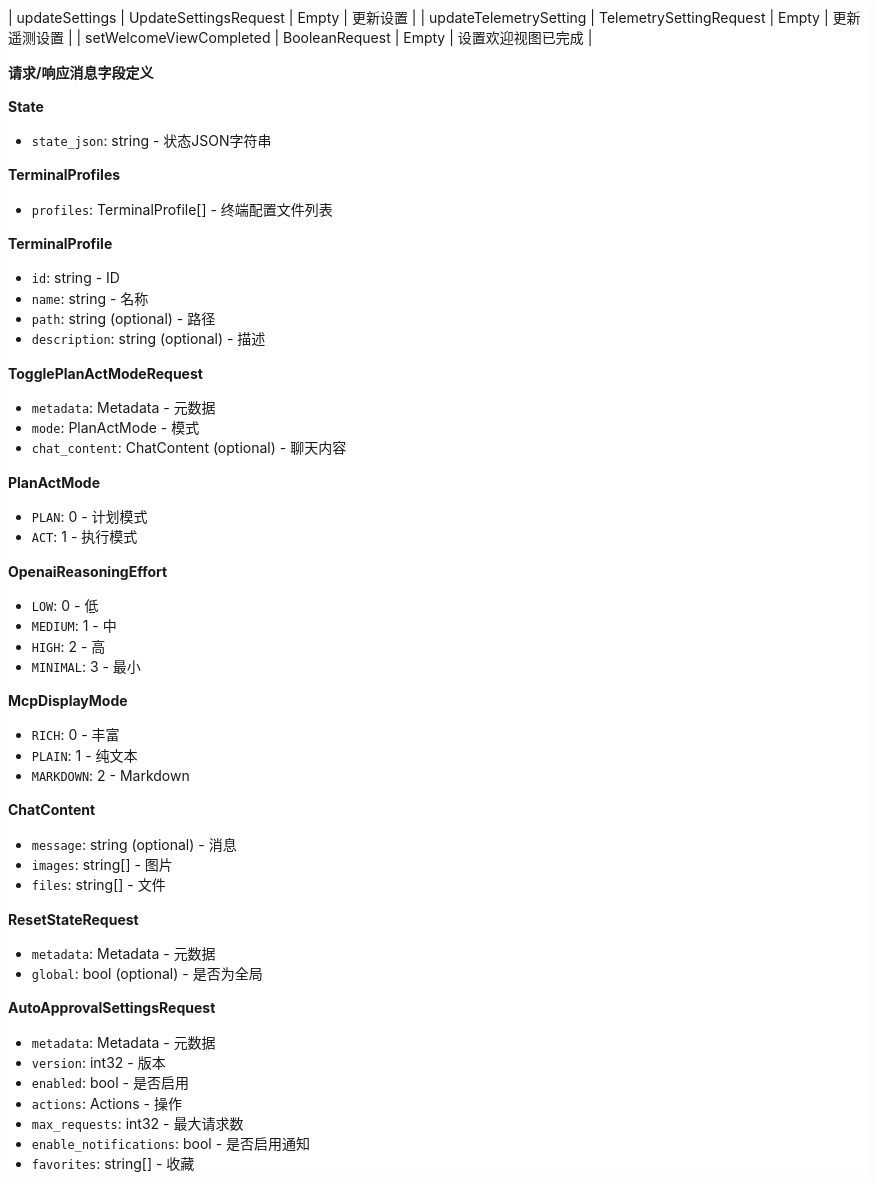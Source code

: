 | updateSettings | UpdateSettingsRequest | Empty | 更新设置 |
| updateTelemetrySetting | TelemetrySettingRequest | Empty | 更新遥测设置 |
| setWelcomeViewCompleted | BooleanRequest | Empty | 设置欢迎视图已完成 |

**请求/响应消息字段定义**

**State**
- `state_json`: string - 状态JSON字符串

**TerminalProfiles**
- `profiles`: TerminalProfile[] - 终端配置文件列表

**TerminalProfile**
- `id`: string - ID
- `name`: string - 名称
- `path`: string (optional) - 路径
- `description`: string (optional) - 描述

**TogglePlanActModeRequest**
- `metadata`: Metadata - 元数据
- `mode`: PlanActMode - 模式
- `chat_content`: ChatContent (optional) - 聊天内容

**PlanActMode**
- `PLAN`: 0 - 计划模式
- `ACT`: 1 - 执行模式

**OpenaiReasoningEffort**
- `LOW`: 0 - 低
- `MEDIUM`: 1 - 中
- `HIGH`: 2 - 高
- `MINIMAL`: 3 - 最小

**McpDisplayMode**
- `RICH`: 0 - 丰富
- `PLAIN`: 1 - 纯文本
- `MARKDOWN`: 2 - Markdown

**ChatContent**
- `message`: string (optional) - 消息
- `images`: string[] - 图片
- `files`: string[] - 文件

**ResetStateRequest**
- `metadata`: Metadata - 元数据
- `global`: bool (optional) - 是否为全局

**AutoApprovalSettingsRequest**
- `metadata`: Metadata - 元数据
- `version`: int32 - 版本
- `enabled`: bool - 是否启用
- `actions`: Actions - 操作
- `max_requests`: int32 - 最大请求数
- `enable_notifications`: bool - 是否启用通知
- `favorites`: string[] - 收藏
